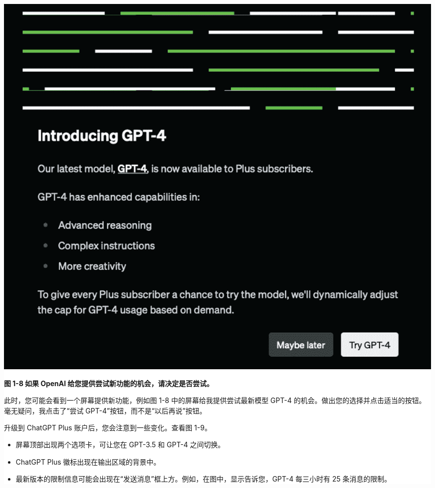 ![OpenAI 提供尝试新功能的机会，决定是否尝试的快照。](img/klr-cgpt-pmt-c01f008.png)

**图 1-8 如果 OpenAI 给您提供尝试新功能的机会，请决定是否尝试。**

此时，您可能会看到一个屏幕提供新功能，例如图 1-8 中的屏幕给我提供尝试最新模型 GPT-4 的机会。做出您的选择并点击适当的按钮。毫无疑问，我点击了“尝试 GPT-4”按钮，而不是“以后再说”按钮。

升级到 ChatGPT Plus 账户后，您会注意到一些变化。查看图 1-9。

+   屏幕顶部出现两个选项卡，可让您在 GPT-3.5 和 GPT-4 之间切换。

+   ChatGPT Plus 徽标出现在输出区域的背景中。

+   最新版本的限制信息可能会出现在“发送消息”框上方。例如，在图中，显示告诉您，GPT-4 每三小时有 25 条消息的限制。

